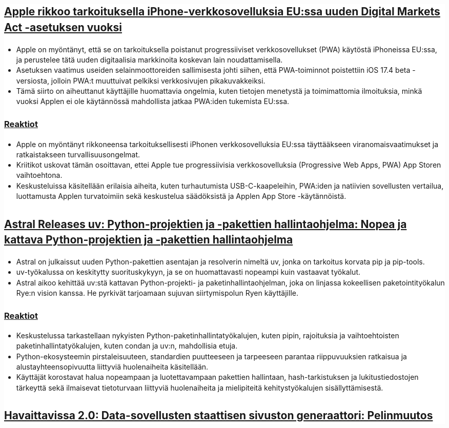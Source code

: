 ## [Apple rikkoo tarkoituksella iPhone-verkkosovelluksia EU:ssa uuden Digital Markets Act -asetuksen vuoksi](https://techcrunch.com/2024/02/15/apple-confirms-its-breaking-iphone-web-apps-in-the-eu-on-purpose/)

- Apple on myöntänyt, että se on tarkoituksella poistanut progressiiviset verkkosovellukset (PWA) käytöstä iPhoneissa EU:ssa, ja perustelee tätä uuden digitaalisia markkinoita koskevan lain noudattamisella.
- Asetuksen vaatimus useiden selainmoottoreiden sallimisesta johti siihen, että PWA-toiminnot poistettiin iOS 17.4 beta -versiosta, jolloin PWA:t muuttuivat pelkiksi verkkosivujen pikakuvakkeiksi.
- Tämä siirto on aiheuttanut käyttäjille huomattavia ongelmia, kuten tietojen menetystä ja toimimattomia ilmoituksia, minkä vuoksi Applen ei ole käytännössä mahdollista jatkaa PWA:iden tukemista EU:ssa.

### [Reaktiot](https://news.ycombinator.com/item?id=39388218)

- Apple on myöntänyt rikkoneensa tarkoituksellisesti iPhonen verkkosovelluksia EU:ssa täyttääkseen viranomaisvaatimukset ja ratkaistakseen turvallisuusongelmat.
- Kriitikot uskovat tämän osoittavan, ettei Apple tue progressiivisia verkkosovelluksia (Progressive Web Apps, PWA) App Storen vaihtoehtona.
- Keskusteluissa käsitellään erilaisia aiheita, kuten turhautumista USB-C-kaapeleihin, PWA:iden ja natiivien sovellusten vertailua, luottamusta Applen turvatoimiin sekä keskustelua säädöksistä ja Applen App Store -käytännöistä.

## [Astral Releases uv: Python-projektien ja -pakettien hallintaohjelma: Nopea ja kattava Python-projektien ja -pakettien hallintaohjelma](https://astral.sh/blog/uv)

- Astral on julkaissut uuden Python-pakettien asentajan ja resolverin nimeltä uv, jonka on tarkoitus korvata pip ja pip-tools.
- uv-työkalussa on keskitytty suorituskykyyn, ja se on huomattavasti nopeampi kuin vastaavat työkalut.
- Astral aikoo kehittää uv:stä kattavan Python-projekti- ja paketinhallintaohjelman, joka on linjassa kokeellisen paketointityökalun Rye:n vision kanssa. He pyrkivät tarjoamaan sujuvan siirtymispolun Ryen käyttäjille.

### [Reaktiot](https://news.ycombinator.com/item?id=39387641)

- Keskustelussa tarkastellaan nykyisten Python-paketinhallintatyökalujen, kuten pipin, rajoituksia ja vaihtoehtoisten paketinhallintatyökalujen, kuten condan ja uv:n, mahdollisia etuja.
- Python-ekosysteemin pirstaleisuuteen, standardien puutteeseen ja tarpeeseen parantaa riippuvuuksien ratkaisua ja alustayhteensopivuutta liittyviä huolenaiheita käsitellään.
- Käyttäjät korostavat halua nopeampaan ja luotettavampaan pakettien hallintaan, hash-tarkistuksen ja lukitustiedostojen tärkeyttä sekä ilmaisevat tietoturvaan liittyviä huolenaiheita ja mielipiteitä kehitystyökalujen sisällyttämisestä.

## [Havaittavissa 2.0: Data-sovellusten staattisen sivuston generaattori: Pelinmuutos](https://observablehq.com/blog/observable-2-0)

